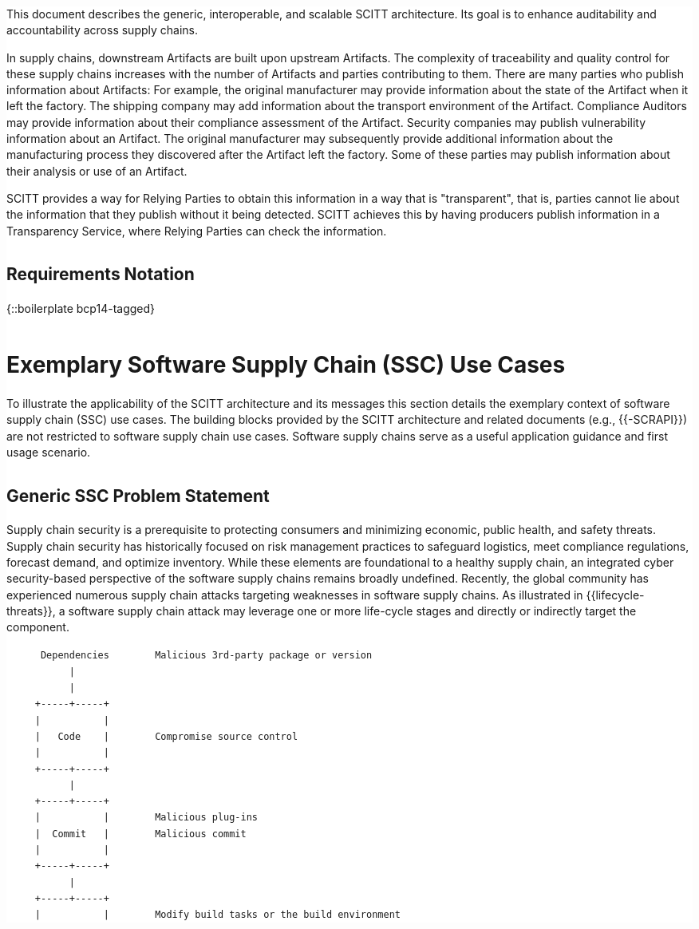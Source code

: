 This document describes the generic, interoperable, and scalable SCITT architecture.
Its goal is to enhance auditability and accountability across supply chains.

In supply chains, downstream Artifacts are built upon upstream Artifacts.
The complexity of traceability and quality control for these supply chains increases with the number of Artifacts and parties contributing to them.
There are many parties who publish information about Artifacts:
For example, the original manufacturer may provide information about the state of the Artifact when it left the factory.
The shipping company may add information about the transport environment of the Artifact.
Compliance Auditors may provide information about their compliance assessment of the Artifact.
Security companies may publish vulnerability information about an Artifact.
The original manufacturer may subsequently provide additional information about the manufacturing process they discovered after the Artifact left the factory.
Some of these parties may publish information about their analysis or use of an Artifact.

SCITT provides a way for Relying Parties to obtain this information in a way that is "transparent", that is, parties cannot lie about the information that they publish without it being detected.
SCITT achieves this by having producers publish information in a Transparency Service, where Relying Parties can check the information.

## Requirements Notation

{::boilerplate bcp14-tagged}

# Exemplary Software Supply Chain (SSC) Use Cases

To illustrate the applicability of the SCITT architecture and its messages this section details the exemplary context of software supply chain (SSC) use cases.
The building blocks provided by the SCITT architecture and related documents (e.g., {{-SCRAPI}}) are not restricted to software supply chain use cases.
Software supply chains serve as a useful application guidance and first usage scenario.

## Generic SSC Problem Statement

Supply chain security is a prerequisite to protecting consumers and minimizing economic, public health, and safety threats.
Supply chain security has historically focused on risk management practices to safeguard logistics, meet compliance regulations, forecast demand, and optimize inventory.
While these elements are foundational to a healthy supply chain, an integrated cyber security-based perspective of the software supply chains remains broadly undefined.
Recently, the global community has experienced numerous supply chain attacks targeting weaknesses in software supply chains.
As illustrated in {{lifecycle-threats}}, a software supply chain attack may leverage one or more life-cycle stages and directly or indirectly target the component.

~~~ aasvg
      Dependencies        Malicious 3rd-party package or version
           |
           |
     +-----+-----+
     |           |
     |   Code    |        Compromise source control
     |           |
     +-----+-----+
           |
     +-----+-----+
     |           |        Malicious plug-ins
     |  Commit   |        Malicious commit
     |           |
     +-----+-----+
           |
     +-----+-----+
     |           |        Modify build tasks or the build environment
~~~